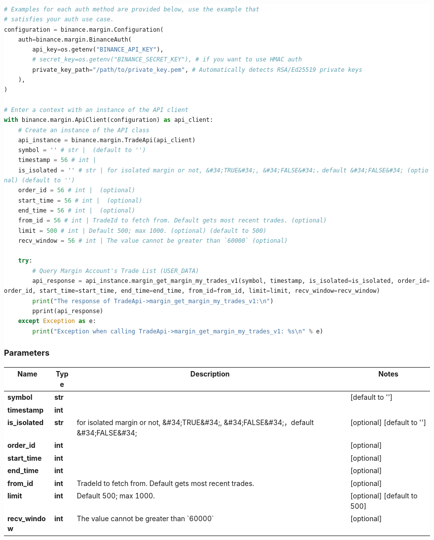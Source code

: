 ```python
# Examples for each auth method are provided below, use the example that
# satisfies your auth use case.
configuration = binance.margin.Configuration(
    auth=binance.margin.BinanceAuth(
        api_key=os.getenv("BINANCE_API_KEY"),
        # secret_key=os.getenv("BINANCE_SECRET_KEY"), # if you want to use HMAC auth
        private_key_path="/path/to/private_key.pem", # Automatically detects RSA/Ed25519 private keys
    ),
)

# Enter a context with an instance of the API client
with binance.margin.ApiClient(configuration) as api_client:
    # Create an instance of the API class
    api_instance = binance.margin.TradeApi(api_client)
    symbol = '' # str |  (default to '')
    timestamp = 56 # int | 
    is_isolated = '' # str | for isolated margin or not, &#34;TRUE&#34;, &#34;FALSE&#34;，default &#34;FALSE&#34; (optional) (default to '')
    order_id = 56 # int |  (optional)
    start_time = 56 # int |  (optional)
    end_time = 56 # int |  (optional)
    from_id = 56 # int | TradeId to fetch from. Default gets most recent trades. (optional)
    limit = 500 # int | Default 500; max 1000. (optional) (default to 500)
    recv_window = 56 # int | The value cannot be greater than `60000` (optional)

    try:
        # Query Margin Account's Trade List (USER_DATA)
        api_response = api_instance.margin_get_margin_my_trades_v1(symbol, timestamp, is_isolated=is_isolated, order_id=order_id, start_time=start_time, end_time=end_time, from_id=from_id, limit=limit, recv_window=recv_window)
        print("The response of TradeApi->margin_get_margin_my_trades_v1:\n")
        pprint(api_response)
    except Exception as e:
        print("Exception when calling TradeApi->margin_get_margin_my_trades_v1: %s\n" % e)
```



### Parameters


Name | Type | Description  | Notes
------------- | ------------- | ------------- | -------------
 **symbol** | **str**|  | [default to &#39;&#39;]
 **timestamp** | **int**|  | 
 **is_isolated** | **str**| for isolated margin or not, &amp;#34;TRUE&amp;#34;, &amp;#34;FALSE&amp;#34;，default &amp;#34;FALSE&amp;#34; | [optional] [default to &#39;&#39;]
 **order_id** | **int**|  | [optional] 
 **start_time** | **int**|  | [optional] 
 **end_time** | **int**|  | [optional] 
 **from_id** | **int**| TradeId to fetch from. Default gets most recent trades. | [optional] 
 **limit** | **int**| Default 500; max 1000. | [optional] [default to 500]
 **recv_window** | **int**| The value cannot be greater than &#x60;60000&#x60; | [optional] 
